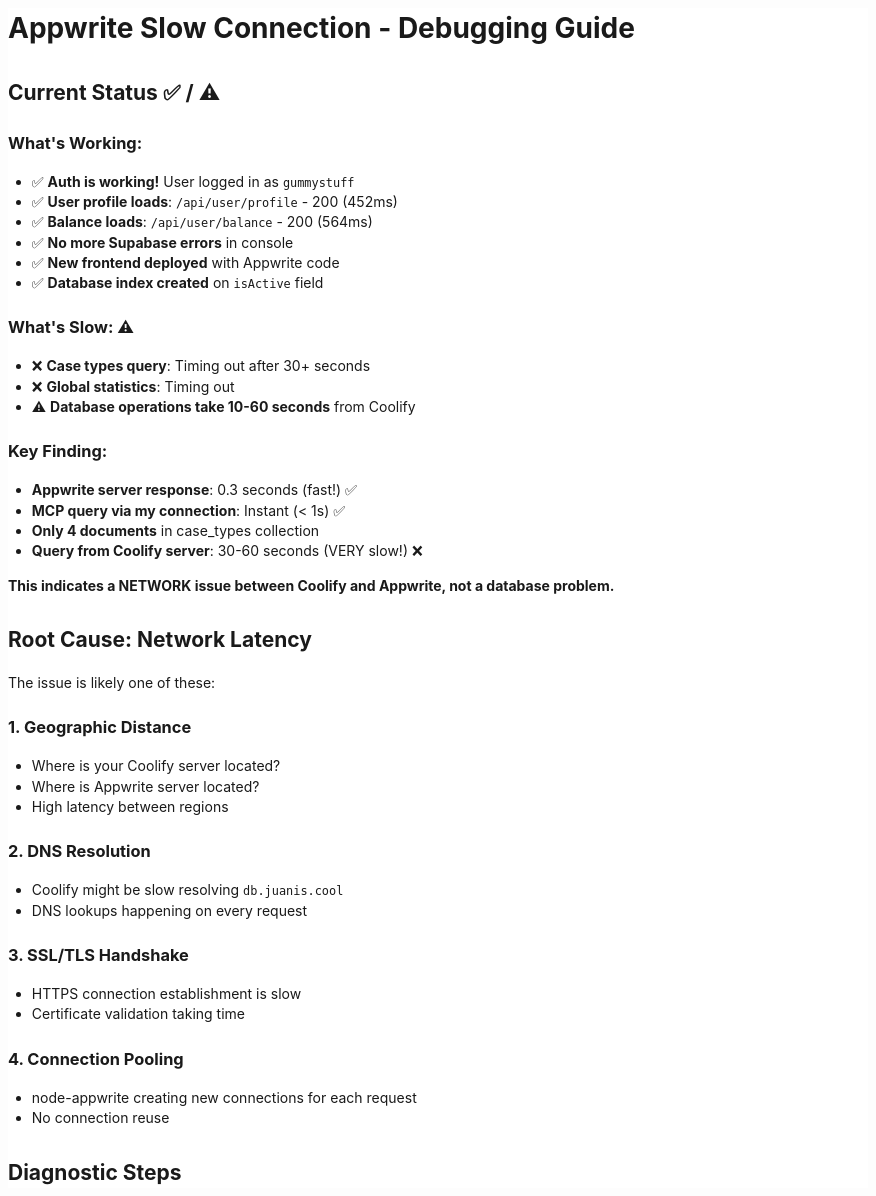 # Appwrite Slow Connection - Debugging Guide

## Current Status ✅ / ⚠️

### What's Working:
- ✅ **Auth is working!** User logged in as `gummystuff`
- ✅ **User profile loads**: `/api/user/profile` - 200 (452ms)
- ✅ **Balance loads**: `/api/user/balance` - 200 (564ms)
- ✅ **No more Supabase errors** in console
- ✅ **New frontend deployed** with Appwrite code
- ✅ **Database index created** on `isActive` field

### What's Slow: ⚠️
- ❌ **Case types query**: Timing out after 30+ seconds
- ❌ **Global statistics**: Timing out
- ⚠️ **Database operations take 10-60 seconds** from Coolify

### Key Finding:
- **Appwrite server response**: 0.3 seconds (fast!) ✅
- **MCP query via my connection**: Instant (< 1s) ✅
- **Only 4 documents** in case_types collection
- **Query from Coolify server**: 30-60 seconds (VERY slow!) ❌

**This indicates a NETWORK issue between Coolify and Appwrite, not a database problem.**

## Root Cause: Network Latency

The issue is likely one of these:

### 1. Geographic Distance
- Where is your Coolify server located?
- Where is Appwrite server located?
- High latency between regions

### 2. DNS Resolution
- Coolify might be slow resolving `db.juanis.cool`
- DNS lookups happening on every request

### 3. SSL/TLS Handshake
- HTTPS connection establishment is slow
- Certificate validation taking time

### 4. Connection Pooling
- node-appwrite creating new connections for each request
- No connection reuse

## Diagnostic Steps
